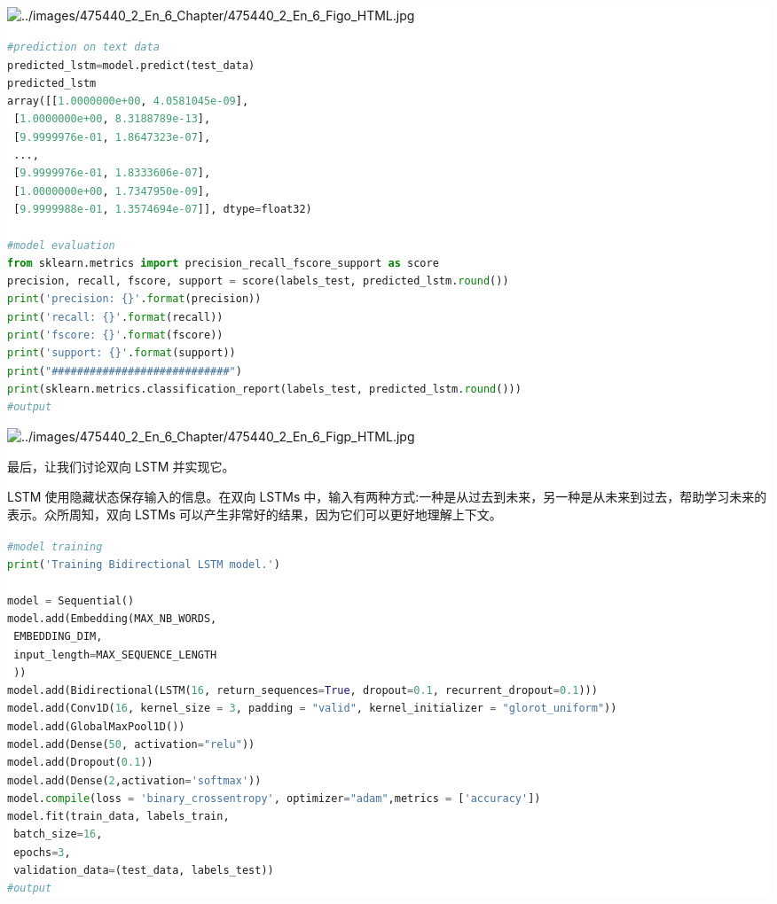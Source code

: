 ![../images/475440_2_En_6_Chapter/475440_2_En_6_Figo_HTML.jpg](../images/475440_2_En_6_Chapter/475440_2_En_6_Figo_HTML.jpg)

```py
#prediction on text data
predicted_lstm=model.predict(test_data)
predicted_lstm
array([[1.0000000e+00, 4.0581045e-09],
 [1.0000000e+00, 8.3188789e-13],
 [9.9999976e-01, 1.8647323e-07],
 ...,
 [9.9999976e-01, 1.8333606e-07],
 [1.0000000e+00, 1.7347950e-09],
 [9.9999988e-01, 1.3574694e-07]], dtype=float32) 

#model evaluation
from sklearn.metrics import precision_recall_fscore_support as score
precision, recall, fscore, support = score(labels_test, predicted_lstm.round())
print('precision: {}'.format(precision))
print('recall: {}'.format(recall))
print('fscore: {}'.format(fscore))
print('support: {}'.format(support))
print("############################")
print(sklearn.metrics.classification_report(labels_test, predicted_lstm.round()))
#output

```

![../images/475440_2_En_6_Chapter/475440_2_En_6_Figp_HTML.jpg](../images/475440_2_En_6_Chapter/475440_2_En_6_Figp_HTML.jpg)

最后，让我们讨论双向 LSTM 并实现它。

LSTM 使用隐藏状态保存输入的信息。在双向 LSTMs 中，输入有两种方式:一种是从过去到未来，另一种是从未来到过去，帮助学习未来的表示。众所周知，双向 LSTMs 可以产生非常好的结果，因为它们可以更好地理解上下文。

```py
#model training
print('Training Bidirectional LSTM model.') 

model = Sequential()
model.add(Embedding(MAX_NB_WORDS,
 EMBEDDING_DIM,
 input_length=MAX_SEQUENCE_LENGTH
 ))
model.add(Bidirectional(LSTM(16, return_sequences=True, dropout=0.1, recurrent_dropout=0.1)))
model.add(Conv1D(16, kernel_size = 3, padding = "valid", kernel_initializer = "glorot_uniform"))
model.add(GlobalMaxPool1D())
model.add(Dense(50, activation="relu"))
model.add(Dropout(0.1))
model.add(Dense(2,activation='softmax'))
model.compile(loss = 'binary_crossentropy', optimizer="adam",metrics = ['accuracy'])
model.fit(train_data, labels_train,
 batch_size=16,
 epochs=3,
 validation_data=(test_data, labels_test))
#output

```
